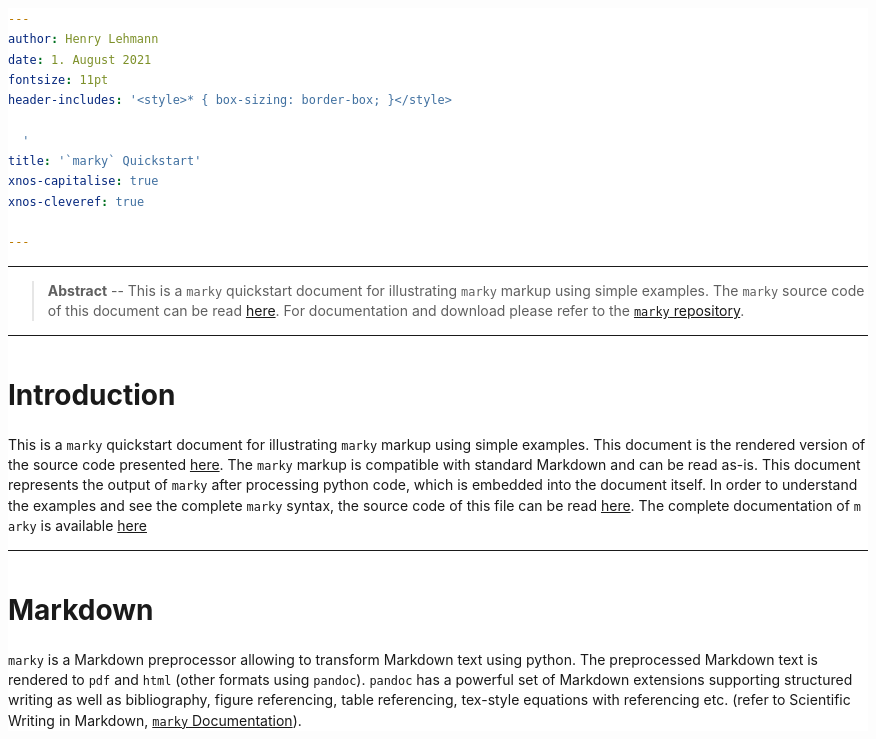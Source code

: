 ```yaml
---
author: Henry Lehmann
date: 1. August 2021
fontsize: 11pt
header-includes: '<style>* { box-sizing: border-box; }</style>

  '
title: '`marky` Quickstart'
xnos-capitalise: true
xnos-cleveref: true

---
```


---

> **Abstract** -- This is a `marky` quickstart document for
> illustrating `marky` markup using simple examples.
> The `marky` source code of this document can be read
> [here](quicksource.html). For documentation and download
> please refer to the
> [`marky` repository](https://github.com/lehmann7/marky).

---

# Introduction

This is a `marky` quickstart document for illustrating `marky` markup
using simple examples. This document is the rendered version of
the source code presented [here](quicksource.html). The `marky` markup
is compatible with standard Markdown and can be read as-is.
This document represents the output of `marky` after processing
python code, which is embedded into the document itself.
In order to understand the examples and see the complete
`marky` syntax, the source code of this file can be read
[here](quicksource.html). The complete documentation of `marky`
is available [here](marky.html)

---

# Markdown

`marky` is a Markdown preprocessor allowing to transform Markdown
text using python. The preprocessed Markdown text is rendered to `pdf`
and `html` (other formats using `pandoc`). `pandoc` has a powerful set
of Markdown extensions supporting structured writing as well as
bibliography, figure referencing, table referencing, tex-style
equations with referencing etc. (refer to Scientific Writing in
Markdown, [`marky` Documentation](marky.html)).

